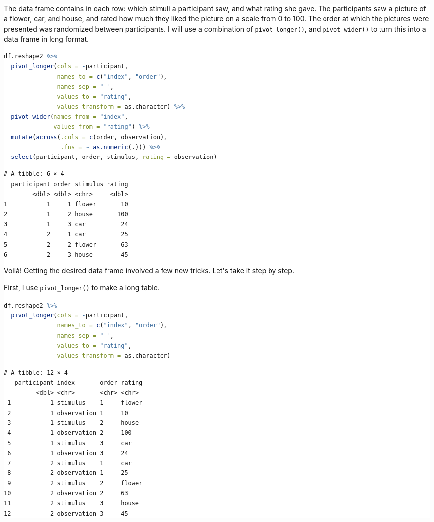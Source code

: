 The data frame contains in each row: which stimuli a participant saw, and what rating she gave. The participants saw a picture of a flower, car, and house, and rated how much they liked the picture on a scale from 0 to 100. The order at which the pictures were presented was randomized between participants. I will use a combination of `pivot_longer()`, and `pivot_wider()` to turn this into a data frame in long format. 


``` r
df.reshape2 %>% 
  pivot_longer(cols = -participant,
               names_to = c("index", "order"),
               names_sep = "_",
               values_to = "rating",
               values_transform = as.character) %>% 
  pivot_wider(names_from = "index",
              values_from = "rating") %>% 
  mutate(across(.cols = c(order, observation),
                .fns = ~ as.numeric(.))) %>% 
  select(participant, order, stimulus, rating = observation)
```

```
# A tibble: 6 × 4
  participant order stimulus rating
        <dbl> <dbl> <chr>     <dbl>
1           1     1 flower       10
2           1     2 house       100
3           1     3 car          24
4           2     1 car          25
5           2     2 flower       63
6           2     3 house        45
```

Voilà! Getting the desired data frame involved a few new tricks. Let's take it step by step. 

First, I use `pivot_longer()` to make a long table. 


``` r
df.reshape2 %>% 
  pivot_longer(cols = -participant,
               names_to = c("index", "order"),
               names_sep = "_",
               values_to = "rating",
               values_transform = as.character)
```

```
# A tibble: 12 × 4
   participant index       order rating
         <dbl> <chr>       <chr> <chr> 
 1           1 stimulus    1     flower
 2           1 observation 1     10    
 3           1 stimulus    2     house 
 4           1 observation 2     100   
 5           1 stimulus    3     car   
 6           1 observation 3     24    
 7           2 stimulus    1     car   
 8           2 observation 1     25    
 9           2 stimulus    2     flower
10           2 observation 2     63    
11           2 stimulus    3     house 
12           2 observation 3     45    
```
